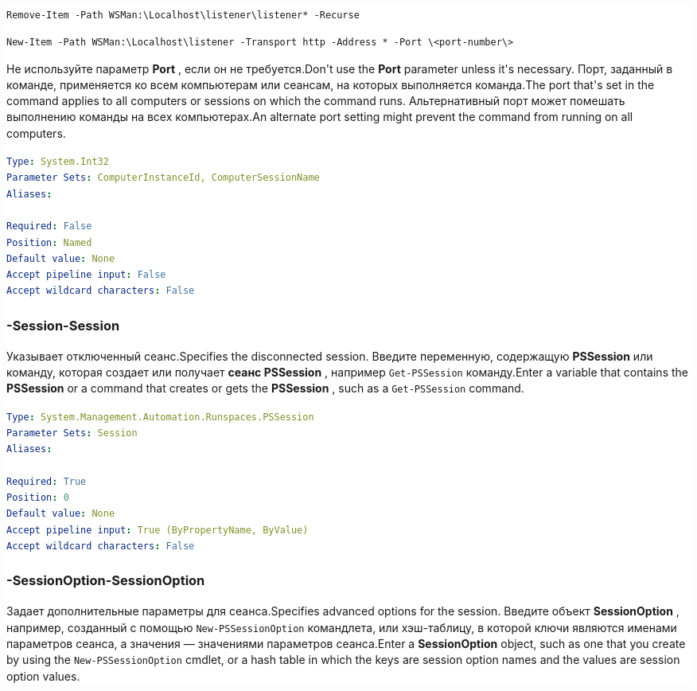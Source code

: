 `Remove-Item -Path WSMan:\Localhost\listener\listener* -Recurse`

`New-Item -Path WSMan:\Localhost\listener -Transport http -Address * -Port \<port-number\>`

<span data-ttu-id="879ba-313">Не используйте параметр **Port** , если он не требуется.</span><span class="sxs-lookup"><span data-stu-id="879ba-313">Don't use the **Port** parameter unless it's necessary.</span></span> <span data-ttu-id="879ba-314">Порт, заданный в команде, применяется ко всем компьютерам или сеансам, на которых выполняется команда.</span><span class="sxs-lookup"><span data-stu-id="879ba-314">The port that's set in the command applies to all computers or sessions on which the command runs.</span></span> <span data-ttu-id="879ba-315">Альтернативный порт может помешать выполнению команды на всех компьютерах.</span><span class="sxs-lookup"><span data-stu-id="879ba-315">An alternate port setting might prevent the command from running on all computers.</span></span>

```yaml
Type: System.Int32
Parameter Sets: ComputerInstanceId, ComputerSessionName
Aliases:

Required: False
Position: Named
Default value: None
Accept pipeline input: False
Accept wildcard characters: False
```

### <span data-ttu-id="879ba-316">-Session</span><span class="sxs-lookup"><span data-stu-id="879ba-316">-Session</span></span>

<span data-ttu-id="879ba-317">Указывает отключенный сеанс.</span><span class="sxs-lookup"><span data-stu-id="879ba-317">Specifies the disconnected session.</span></span> <span data-ttu-id="879ba-318">Введите переменную, содержащую **PSSession** или команду, которая создает или получает **сеанс PSSession** , например `Get-PSSession` команду.</span><span class="sxs-lookup"><span data-stu-id="879ba-318">Enter a variable that contains the **PSSession** or a command that creates or gets the **PSSession** , such as a `Get-PSSession` command.</span></span>

```yaml
Type: System.Management.Automation.Runspaces.PSSession
Parameter Sets: Session
Aliases:

Required: True
Position: 0
Default value: None
Accept pipeline input: True (ByPropertyName, ByValue)
Accept wildcard characters: False
```

### <span data-ttu-id="879ba-319">-SessionOption</span><span class="sxs-lookup"><span data-stu-id="879ba-319">-SessionOption</span></span>

<span data-ttu-id="879ba-320">Задает дополнительные параметры для сеанса.</span><span class="sxs-lookup"><span data-stu-id="879ba-320">Specifies advanced options for the session.</span></span> <span data-ttu-id="879ba-321">Введите объект **SessionOption** , например, созданный с помощью `New-PSSessionOption` командлета, или хэш-таблицу, в которой ключи являются именами параметров сеанса, а значения — значениями параметров сеанса.</span><span class="sxs-lookup"><span data-stu-id="879ba-321">Enter a **SessionOption** object, such as one that you create by using the `New-PSSessionOption` cmdlet, or a hash table in which the keys are session option names and the values are session option values.</span></span>
